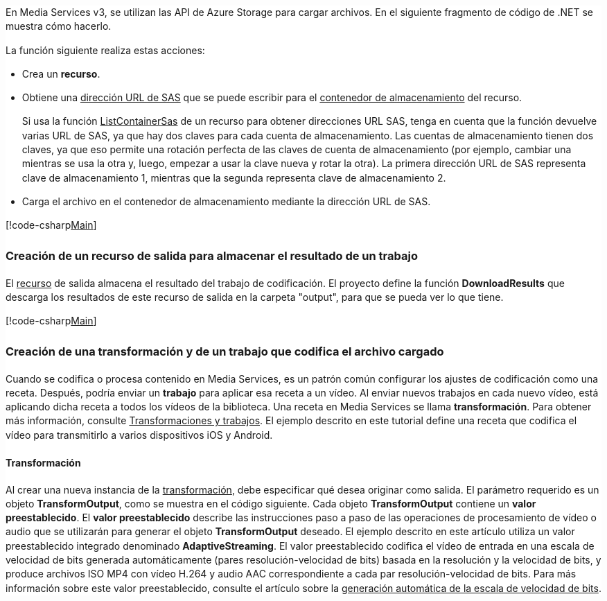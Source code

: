 En Media Services v3, se utilizan las API de Azure Storage para cargar archivos. En el siguiente fragmento de código de .NET se muestra cómo hacerlo.

La función siguiente realiza estas acciones:

* Crea un **recurso**.
* Obtiene una [dirección URL de SAS](../../storage/common/storage-sas-overview.md) que se puede escribir para el [contenedor de almacenamiento](../../storage/blobs/storage-quickstart-blobs-dotnet.md#upload-blobs-to-a-container) del recurso.

    Si usa la función [ListContainerSas](/rest/api/media/assets/listcontainersas) de un recurso para obtener direcciones URL SAS, tenga en cuenta que la función devuelve varias URL de SAS, ya que hay dos claves para cada cuenta de almacenamiento. Las cuentas de almacenamiento tienen dos claves, ya que eso permite una rotación perfecta de las claves de cuenta de almacenamiento (por ejemplo, cambiar una mientras se usa la otra y, luego, empezar a usar la clave nueva y rotar la otra). La primera dirección URL de SAS representa clave de almacenamiento 1, mientras que la segunda representa clave de almacenamiento 2.
* Carga el archivo en el contenedor de almacenamiento mediante la dirección URL de SAS.

[!code-csharp[Main](../../../media-services-v3-dotnet-tutorials/AMSV3Tutorials/UploadEncodeAndStreamFiles/Program.cs#CreateInputAsset)]

### <a name="create-an-output-asset-to-store-the-result-of-a-job"></a>Creación de un recurso de salida para almacenar el resultado de un trabajo

El [recurso](/rest/api/media/assets) de salida almacena el resultado del trabajo de codificación. El proyecto define la función **DownloadResults** que descarga los resultados de este recurso de salida en la carpeta "output", para que se pueda ver lo que tiene.

[!code-csharp[Main](../../../media-services-v3-dotnet-tutorials/AMSV3Tutorials/UploadEncodeAndStreamFiles/Program.cs#CreateOutputAsset)]

### <a name="create-a-transform-and-a-job-that-encodes-the-uploaded-file"></a>Creación de una transformación y de un trabajo que codifica el archivo cargado

Cuando se codifica o procesa contenido en Media Services, es un patrón común configurar los ajustes de codificación como una receta. Después, podría enviar un **trabajo** para aplicar esa receta a un vídeo. Al enviar nuevos trabajos en cada nuevo vídeo, está aplicando dicha receta a todos los vídeos de la biblioteca. Una receta en Media Services se llama **transformación**. Para obtener más información, consulte [Transformaciones y trabajos](./transform-jobs-concept.md). El ejemplo descrito en este tutorial define una receta que codifica el vídeo para transmitirlo a varios dispositivos iOS y Android.

#### <a name="transform"></a>Transformación

Al crear una nueva instancia de la [transformación](/rest/api/media/transforms), debe especificar qué desea originar como salida. El parámetro requerido es un objeto **TransformOutput**, como se muestra en el código siguiente. Cada objeto **TransformOutput** contiene un **valor preestablecido**. El **valor preestablecido** describe las instrucciones paso a paso de las operaciones de procesamiento de vídeo o audio que se utilizarán para generar el objeto **TransformOutput** deseado. El ejemplo descrito en este artículo utiliza un valor preestablecido integrado denominado **AdaptiveStreaming**. El valor preestablecido codifica el vídeo de entrada en una escala de velocidad de bits generada automáticamente (pares resolución-velocidad de bits) basada en la resolución y la velocidad de bits, y produce archivos ISO MP4 con vídeo H.264 y audio AAC correspondiente a cada par resolución-velocidad de bits. Para más información sobre este valor preestablecido, consulte el artículo sobre la [generación automática de la escala de velocidad de bits](encode-autogen-bitrate-ladder.md).
